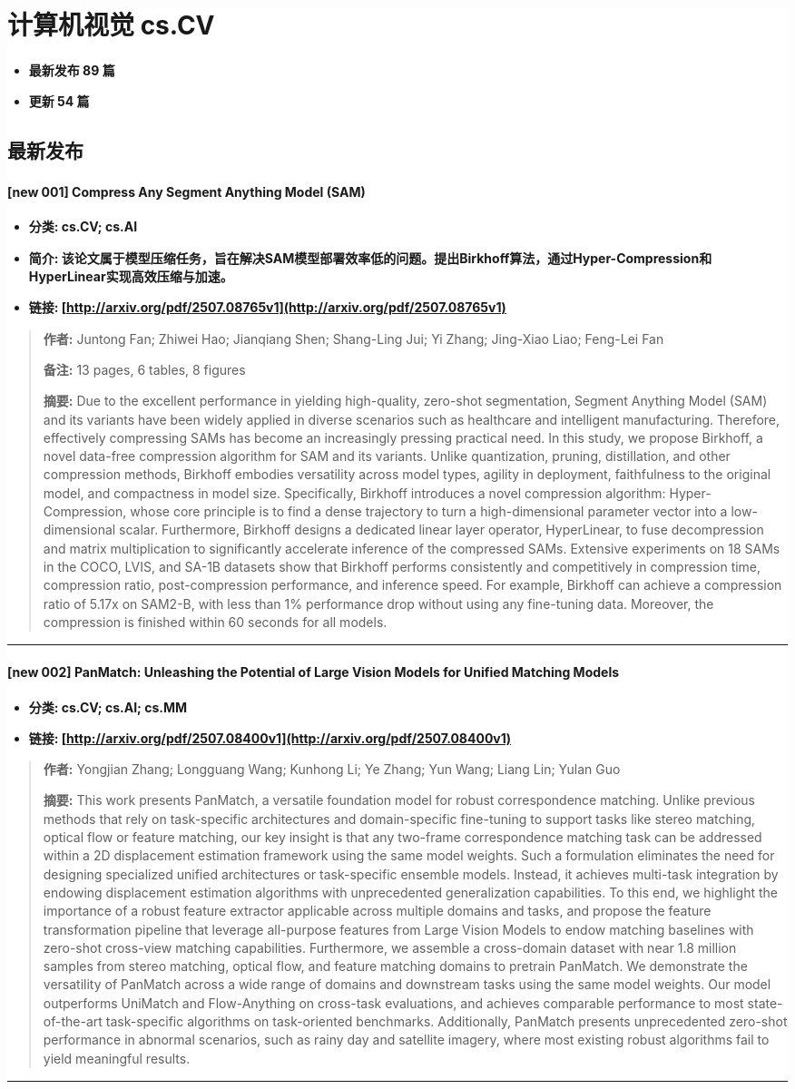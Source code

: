 # 计算机视觉 cs.CV

- **最新发布 89 篇**

- **更新 54 篇**

## 最新发布

#### [new 001] Compress Any Segment Anything Model (SAM)
- **分类: cs.CV; cs.AI**

- **简介: 该论文属于模型压缩任务，旨在解决SAM模型部署效率低的问题。提出Birkhoff算法，通过Hyper-Compression和HyperLinear实现高效压缩与加速。**

- **链接: [http://arxiv.org/pdf/2507.08765v1](http://arxiv.org/pdf/2507.08765v1)**

> **作者:** Juntong Fan; Zhiwei Hao; Jianqiang Shen; Shang-Ling Jui; Yi Zhang; Jing-Xiao Liao; Feng-Lei Fan
>
> **备注:** 13 pages, 6 tables, 8 figures
>
> **摘要:** Due to the excellent performance in yielding high-quality, zero-shot segmentation, Segment Anything Model (SAM) and its variants have been widely applied in diverse scenarios such as healthcare and intelligent manufacturing. Therefore, effectively compressing SAMs has become an increasingly pressing practical need. In this study, we propose Birkhoff, a novel data-free compression algorithm for SAM and its variants. Unlike quantization, pruning, distillation, and other compression methods, Birkhoff embodies versatility across model types, agility in deployment, faithfulness to the original model, and compactness in model size. Specifically, Birkhoff introduces a novel compression algorithm: Hyper-Compression, whose core principle is to find a dense trajectory to turn a high-dimensional parameter vector into a low-dimensional scalar. Furthermore, Birkhoff designs a dedicated linear layer operator, HyperLinear, to fuse decompression and matrix multiplication to significantly accelerate inference of the compressed SAMs. Extensive experiments on 18 SAMs in the COCO, LVIS, and SA-1B datasets show that Birkhoff performs consistently and competitively in compression time, compression ratio, post-compression performance, and inference speed. For example, Birkhoff can achieve a compression ratio of 5.17x on SAM2-B, with less than 1% performance drop without using any fine-tuning data. Moreover, the compression is finished within 60 seconds for all models.
>
---
#### [new 002] PanMatch: Unleashing the Potential of Large Vision Models for Unified Matching Models
- **分类: cs.CV; cs.AI; cs.MM**

- **链接: [http://arxiv.org/pdf/2507.08400v1](http://arxiv.org/pdf/2507.08400v1)**

> **作者:** Yongjian Zhang; Longguang Wang; Kunhong Li; Ye Zhang; Yun Wang; Liang Lin; Yulan Guo
>
> **摘要:** This work presents PanMatch, a versatile foundation model for robust correspondence matching. Unlike previous methods that rely on task-specific architectures and domain-specific fine-tuning to support tasks like stereo matching, optical flow or feature matching, our key insight is that any two-frame correspondence matching task can be addressed within a 2D displacement estimation framework using the same model weights. Such a formulation eliminates the need for designing specialized unified architectures or task-specific ensemble models. Instead, it achieves multi-task integration by endowing displacement estimation algorithms with unprecedented generalization capabilities. To this end, we highlight the importance of a robust feature extractor applicable across multiple domains and tasks, and propose the feature transformation pipeline that leverage all-purpose features from Large Vision Models to endow matching baselines with zero-shot cross-view matching capabilities. Furthermore, we assemble a cross-domain dataset with near 1.8 million samples from stereo matching, optical flow, and feature matching domains to pretrain PanMatch. We demonstrate the versatility of PanMatch across a wide range of domains and downstream tasks using the same model weights. Our model outperforms UniMatch and Flow-Anything on cross-task evaluations, and achieves comparable performance to most state-of-the-art task-specific algorithms on task-oriented benchmarks. Additionally, PanMatch presents unprecedented zero-shot performance in abnormal scenarios, such as rainy day and satellite imagery, where most existing robust algorithms fail to yield meaningful results.
>
---